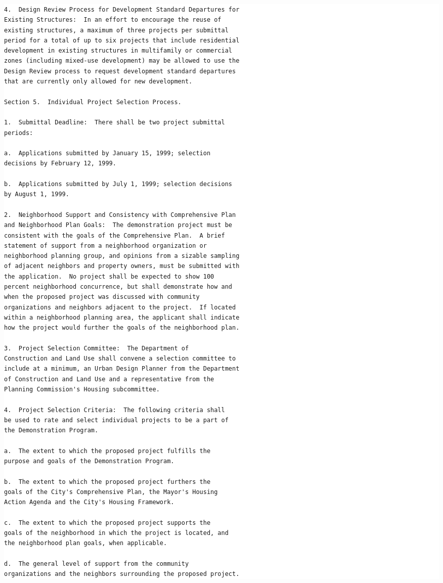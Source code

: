     4.  Design Review Process for Development Standard Departures for  
    Existing Structures:  In an effort to encourage the reuse of  
    existing structures, a maximum of three projects per submittal  
    period for a total of up to six projects that include residential  
    development in existing structures in multifamily or commercial  
    zones (including mixed-use development) may be allowed to use the  
    Design Review process to request development standard departures  
    that are currently only allowed for new development.  
  
    Section 5.  Individual Project Selection Process.  
  
    1.  Submittal Deadline:  There shall be two project submittal  
    periods:  
  
    a.  Applications submitted by January 15, 1999; selection  
    decisions by February 12, 1999.  
  
    b.  Applications submitted by July 1, 1999; selection decisions  
    by August 1, 1999.  
  
    2.  Neighborhood Support and Consistency with Comprehensive Plan  
    and Neighborhood Plan Goals:  The demonstration project must be  
    consistent with the goals of the Comprehensive Plan.  A brief  
    statement of support from a neighborhood organization or  
    neighborhood planning group, and opinions from a sizable sampling  
    of adjacent neighbors and property owners, must be submitted with  
    the application.  No project shall be expected to show 100  
    percent neighborhood concurrence, but shall demonstrate how and  
    when the proposed project was discussed with community  
    organizations and neighbors adjacent to the project.  If located  
    within a neighborhood planning area, the applicant shall indicate  
    how the project would further the goals of the neighborhood plan.  
  
    3.  Project Selection Committee:  The Department of  
    Construction and Land Use shall convene a selection committee to  
    include at a minimum, an Urban Design Planner from the Department  
    of Construction and Land Use and a representative from the  
    Planning Commission's Housing subcommittee.  
  
    4.  Project Selection Criteria:  The following criteria shall  
    be used to rate and select individual projects to be a part of  
    the Demonstration Program.  
  
    a.  The extent to which the proposed project fulfills the  
    purpose and goals of the Demonstration Program.  
  
    b.  The extent to which the proposed project furthers the  
    goals of the City's Comprehensive Plan, the Mayor's Housing  
    Action Agenda and the City's Housing Framework.  
  
    c.  The extent to which the proposed project supports the  
    goals of the neighborhood in which the project is located, and  
    the neighborhood plan goals, when applicable.  
  
    d.  The general level of support from the community  
    organizations and the neighbors surrounding the proposed project.  
  